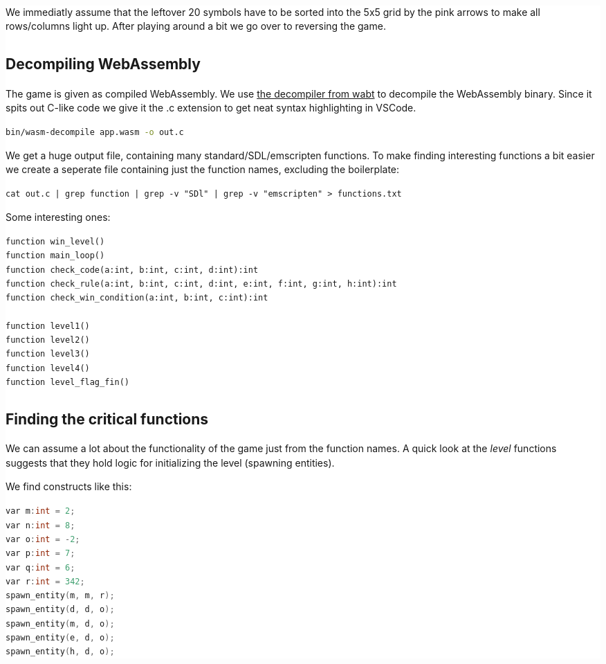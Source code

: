 We immediatly assume that the leftover 20 symbols have to be sorted into the 5x5 grid by the pink arrows to make all rows/columns light up. After playing around a bit we go over to reversing the game.

## Decompiling WebAssembly
The game is given as compiled WebAssembly. We use [the decompiler from wabt](https://github.com/WebAssembly/wabt/blob/master/docs/decompiler.md) to decompile the WebAssembly binary. Since it spits out C-like code we give it the .c extension to get neat syntax highlighting in VSCode.

```bash
bin/wasm-decompile app.wasm -o out.c
```

We get a huge output file, containing many standard/SDL/emscripten functions.
To make finding interesting functions a bit easier we create a seperate file containing just the function names, excluding the boilerplate:

```
cat out.c | grep function | grep -v "SDl" | grep -v "emscripten" > functions.txt
```

Some interesting ones:
```
function win_level()
function main_loop() 
function check_code(a:int, b:int, c:int, d:int):int 
function check_rule(a:int, b:int, c:int, d:int, e:int, f:int, g:int, h:int):int 
function check_win_condition(a:int, b:int, c:int):int 

function level1() 
function level2() 
function level3() 
function level4() 
function level_flag_fin() 
```

## Finding the critical functions
We can assume a lot about the functionality of the game just from the function names. A quick look at the *level* functions suggests that they hold logic for initializing the level (spawning entities).

We find constructs like this:
```c
var m:int = 2;
var n:int = 8;
var o:int = -2;
var p:int = 7;
var q:int = 6;
var r:int = 342;
spawn_entity(m, m, r);
spawn_entity(d, d, o);
spawn_entity(m, d, o);
spawn_entity(e, d, o);
spawn_entity(h, d, o);
```
